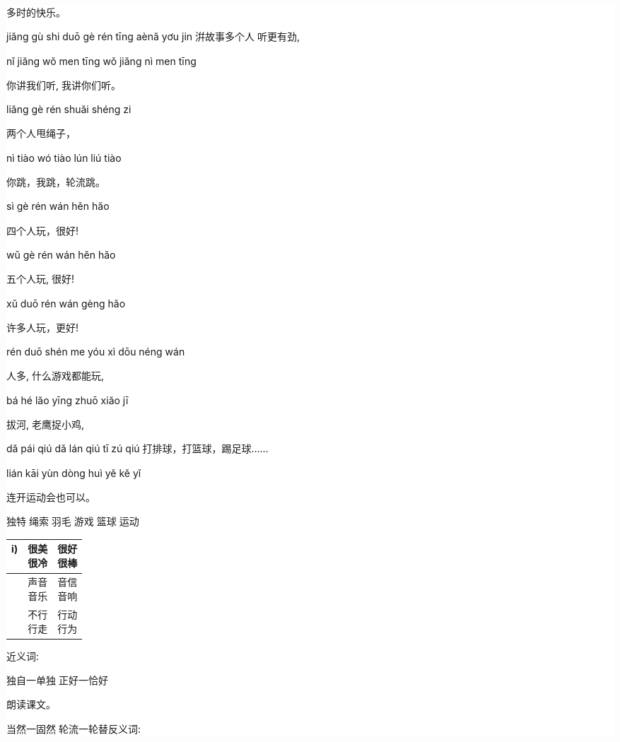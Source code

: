 多时的快乐。

jiăng gù shi duō gè rén tīng aènă yơu jin
洴故事多个人 听更有劲,

nǐ jiăng wǒ men tīng wǒ jiăng nì men tīng

你讲我们听, 我讲你们听。

liăng gè rén shuăi shéng zi

两个人甩绳子，

nì tiào wó tiào lún liú tiào

你跳，我跳，轮流跳。

sì gè rén wán hěn hăo



四个人玩，很好!

wŭ gè rén wán hĕn hăo

五个人玩, 很好!

xŭ duō rén wán gèng hăo

许多人玩，更好!

rén duō shén me yóu xì dōu néng wán

人多, 什么游戏都能玩,

bá hé lăo yīng zhuō xiăo jī

拔河, 老鹰捉小鸡,

dă pái qiú dǎ lán qiú tī zú qiú
打排球，打篮球，踢足球……

lián kāi yùn dòng huì yě kě yǐ

连开运动会也可以。


独特 绳索 羽毛 游戏 篮球 运动



| i) | 很美 <br> 很冷 | 很好 <br> 很棒 |
| :---: | :---: | :---: |
|  | 声音 <br> 音乐 | 音信 <br> 音响 |
|  | 不行 <br> 行走 | 行动 <br> 行为 |

近义词:

独自一单独 正好一恰好

朗读课文。

当然一固然 轮流一轮替反义词:
